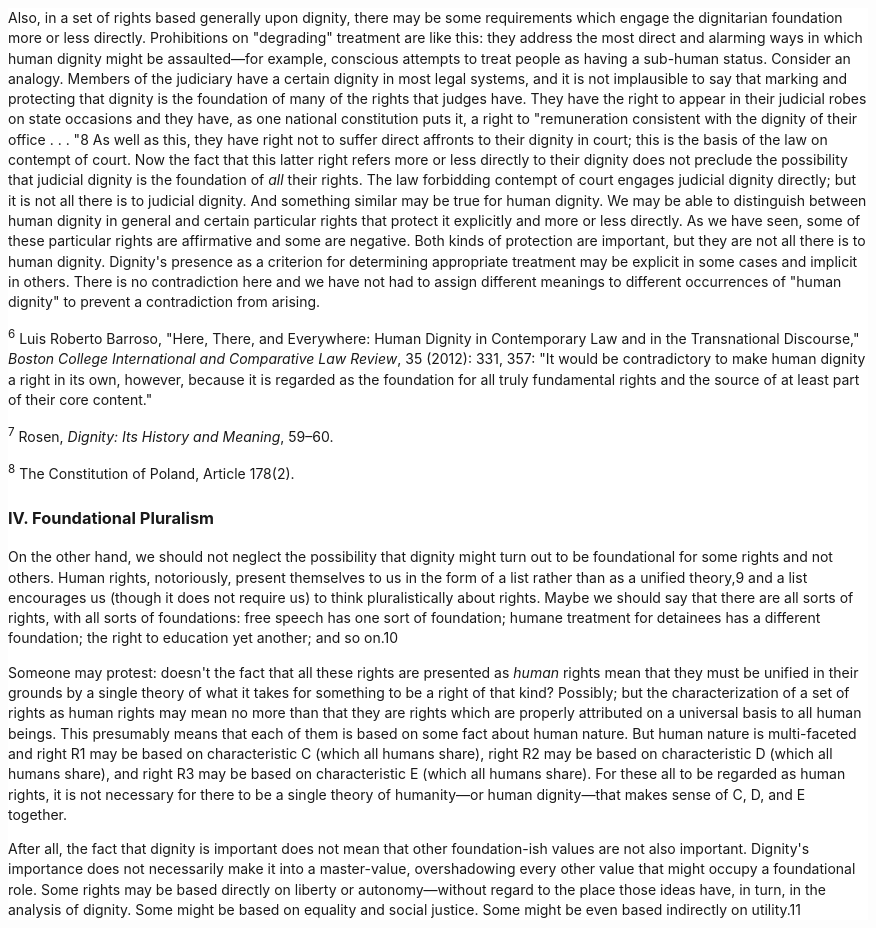 Also, in a set of rights based generally upon dignity, there may be some requirements which engage the dignitarian foundation more or less directly. Prohibitions on "degrading" treatment are like this: they address the most direct and alarming ways in which human dignity might be assaulted—for example, conscious attempts to treat people as having a sub-human status. Consider an analogy. Members of the judiciary have a certain dignity in most legal systems, and it is not implausible to say that marking and protecting that dignity is the foundation of many of the rights that judges have. They have the right to appear in their judicial robes on state occasions and they have, as one national constitution puts it, a right to "remuneration consistent with the dignity of their office . . . "8 As well as this, they have right not to suffer direct affronts to their dignity in court; this is the basis of the law on contempt of court. Now the fact that this latter right refers more or less directly to their dignity does not preclude the possibility that judicial dignity is the foundation of *all* their rights. The law forbidding contempt of court engages judicial dignity directly; but it is not all there is to judicial dignity. And something similar may be true for human dignity. We may be able to distinguish between human dignity in general and certain particular rights that protect it explicitly and more or less directly. As we have seen, some of these particular rights are affirmative and some are negative. Both kinds of protection are important, but they are not all there is to human dignity. Dignity's presence as a criterion for determining appropriate treatment may be explicit in some cases and implicit in others. There is no contradiction here and we have not had to assign different meanings to different occurrences of "human dignity" to prevent a contradiction from arising.

<sup>6</sup> Luis Roberto Barroso, "Here, There, and Everywhere: Human Dignity in Contemporary Law and in the Transnational Discourse," *Boston College International and Comparative Law Review*, 35 (2012): 331, 357: "It would be contradictory to make human dignity a right in its own, however, because it is regarded as the foundation for all truly fundamental rights and the source of at least part of their core content."

<sup>7</sup> Rosen, *Dignity: Its History and Meaning*, 59–60.

<sup>8</sup> The Constitution of Poland, Article 178(2).

### **IV. Foundational Pluralism**

On the other hand, we should not neglect the possibility that dignity might turn out to be foundational for some rights and not others. Human rights, notoriously, present themselves to us in the form of a list rather than as a unified theory,9 and a list encourages us (though it does not require us) to think pluralistically about rights. Maybe we should say that there are all sorts of rights, with all sorts of foundations: free speech has one sort of foundation; humane treatment for detainees has a different foundation; the right to education yet another; and so on.10

Someone may protest: doesn't the fact that all these rights are presented as *human* rights mean that they must be unified in their grounds by a single theory of what it takes for something to be a right of that kind? Possibly; but the characterization of a set of rights as human rights may mean no more than that they are rights which are properly attributed on a universal basis to all human beings. This presumably means that each of them is based on some fact about human nature. But human nature is multi-faceted and right R1 may be based on characteristic C (which all humans share), right R2 may be based on characteristic D (which all humans share), and right R3 may be based on characteristic E (which all humans share). For these all to be regarded as human rights, it is not necessary for there to be a single theory of humanity—or human dignity—that makes sense of C, D, and E together.

After all, the fact that dignity is important does not mean that other foundation-ish values are not also important. Dignity's importance does not necessarily make it into a master-value, overshadowing every other value that might occupy a foundational role. Some rights may be based directly on liberty or autonomy—without regard to the place those ideas have, in turn, in the analysis of dignity. Some might be based on equality and social justice. Some might be even based indirectly on utility.11
